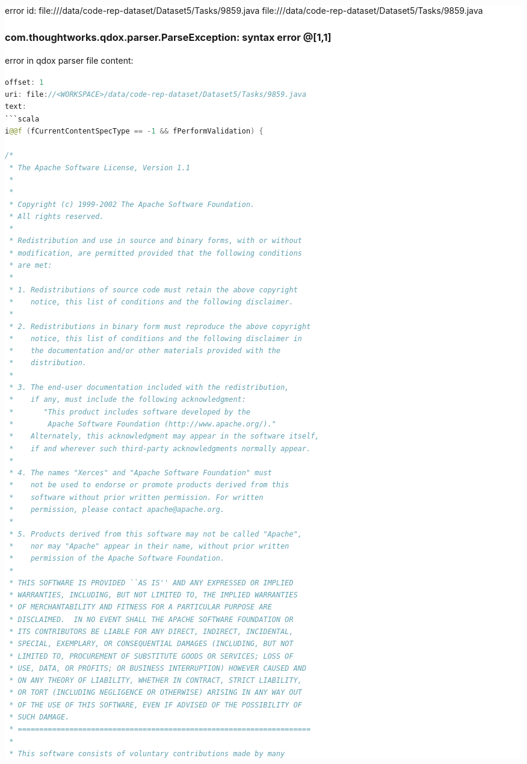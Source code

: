 error id: file://<WORKSPACE>/data/code-rep-dataset/Dataset5/Tasks/9859.java
file://<WORKSPACE>/data/code-rep-dataset/Dataset5/Tasks/9859.java
### com.thoughtworks.qdox.parser.ParseException: syntax error @[1,1]

error in qdox parser
file content:
```java
offset: 1
uri: file://<WORKSPACE>/data/code-rep-dataset/Dataset5/Tasks/9859.java
text:
```scala
i@@f (fCurrentContentSpecType == -1 && fPerformValidation) {

/*
 * The Apache Software License, Version 1.1
 *
 *
 * Copyright (c) 1999-2002 The Apache Software Foundation.  
 * All rights reserved.
 *
 * Redistribution and use in source and binary forms, with or without
 * modification, are permitted provided that the following conditions
 * are met:
 *
 * 1. Redistributions of source code must retain the above copyright
 *    notice, this list of conditions and the following disclaimer. 
 *
 * 2. Redistributions in binary form must reproduce the above copyright
 *    notice, this list of conditions and the following disclaimer in
 *    the documentation and/or other materials provided with the
 *    distribution.
 *
 * 3. The end-user documentation included with the redistribution,
 *    if any, must include the following acknowledgment:  
 *       "This product includes software developed by the
 *        Apache Software Foundation (http://www.apache.org/)."
 *    Alternately, this acknowledgment may appear in the software itself,
 *    if and wherever such third-party acknowledgments normally appear.
 *
 * 4. The names "Xerces" and "Apache Software Foundation" must
 *    not be used to endorse or promote products derived from this
 *    software without prior written permission. For written 
 *    permission, please contact apache@apache.org.
 *
 * 5. Products derived from this software may not be called "Apache",
 *    nor may "Apache" appear in their name, without prior written
 *    permission of the Apache Software Foundation.
 *
 * THIS SOFTWARE IS PROVIDED ``AS IS'' AND ANY EXPRESSED OR IMPLIED
 * WARRANTIES, INCLUDING, BUT NOT LIMITED TO, THE IMPLIED WARRANTIES
 * OF MERCHANTABILITY AND FITNESS FOR A PARTICULAR PURPOSE ARE
 * DISCLAIMED.  IN NO EVENT SHALL THE APACHE SOFTWARE FOUNDATION OR
 * ITS CONTRIBUTORS BE LIABLE FOR ANY DIRECT, INDIRECT, INCIDENTAL,
 * SPECIAL, EXEMPLARY, OR CONSEQUENTIAL DAMAGES (INCLUDING, BUT NOT
 * LIMITED TO, PROCUREMENT OF SUBSTITUTE GOODS OR SERVICES; LOSS OF
 * USE, DATA, OR PROFITS; OR BUSINESS INTERRUPTION) HOWEVER CAUSED AND
 * ON ANY THEORY OF LIABILITY, WHETHER IN CONTRACT, STRICT LIABILITY,
 * OR TORT (INCLUDING NEGLIGENCE OR OTHERWISE) ARISING IN ANY WAY OUT
 * OF THE USE OF THIS SOFTWARE, EVEN IF ADVISED OF THE POSSIBILITY OF
 * SUCH DAMAGE.
 * ====================================================================
 *
 * This software consists of voluntary contributions made by many
```